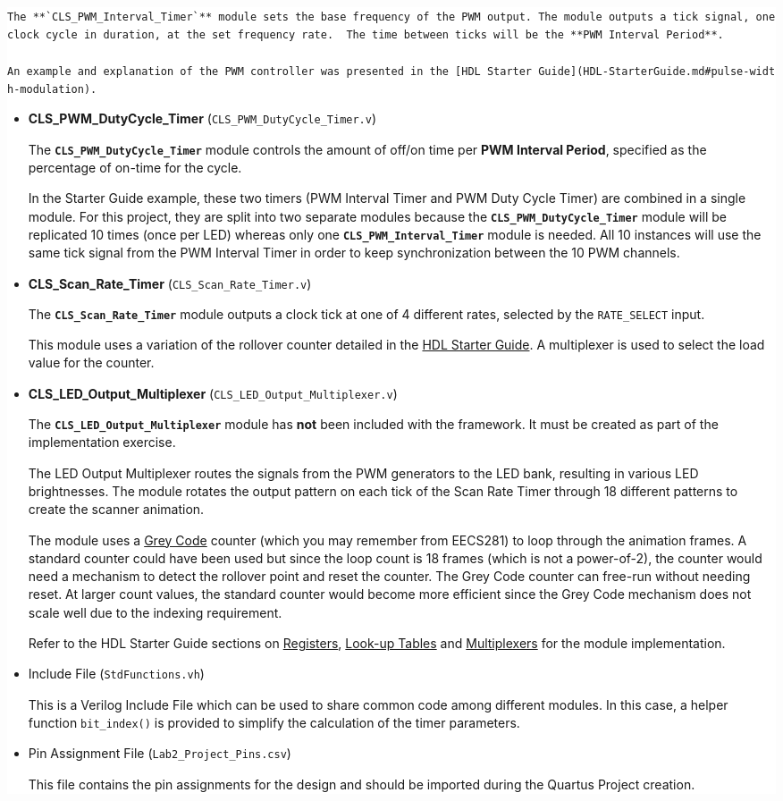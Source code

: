 	The **`CLS_PWM_Interval_Timer`** module sets the base frequency of the PWM output. The module outputs a tick signal, one clock cycle in duration, at the set frequency rate.  The time between ticks will be the **PWM Interval Period**.

	An example and explanation of the PWM controller was presented in the [HDL Starter Guide](HDL-StarterGuide.md#pulse-width-modulation).

* **CLS\_PWM\_DutyCycle\_Timer** (`CLS_PWM_DutyCycle_Timer.v`)

	The **`CLS_PWM_DutyCycle_Timer`** module controls the amount of off/on time per **PWM Interval Period**, specified as the percentage of on-time for the cycle.
	
	In the Starter Guide example, these two timers (PWM Interval Timer and PWM Duty Cycle Timer) are combined in a single module.  For this project, they are split into two separate modules because the **`CLS_PWM_DutyCycle_Timer`** module will be replicated 10 times (once per LED) whereas only one **`CLS_PWM_Interval_Timer`** module is needed.  All 10 instances will use the same tick signal from the PWM Interval Timer in order to keep synchronization between the 10 PWM channels.

* **CLS\_Scan\_Rate\_Timer** (`CLS_Scan_Rate_Timer.v`)

	The **`CLS_Scan_Rate_Timer`** module outputs a clock tick at one of 4 different rates, selected by the `RATE_SELECT` input.  
	
	This module uses a variation of the rollover counter detailed in the [HDL Starter Guide](HDL-StarterGuide.md#parameterized-rollover-counter).  A multiplexer is used to select the load value for the counter.
	
* **CLS\_LED\_Output\_Multiplexer** (`CLS_LED_Output_Multiplexer.v`)

	The **`CLS_LED_Output_Multiplexer`** module has **not** been included with the framework. It must be created as part of the implementation exercise.
	
	The LED Output Multiplexer routes the signals from the PWM generators to the LED bank, resulting in various LED brightnesses.  The module rotates the output pattern on each tick of the Scan Rate Timer through 18 different patterns to create the scanner animation.
	
	The module uses a [Grey Code](https://en.wikipedia.org/wiki/Gray_code) counter (which you may remember from EECS281) to loop through the animation frames.  A standard counter could have been used but since the loop count is 18 frames (which is not a power-of-2), the counter would need a mechanism to detect the rollover point and reset the counter.  The Grey Code counter can free-run without needing reset.  At larger count values, the standard counter would become more efficient since the Grey Code mechanism does not scale well due to the indexing requirement.

	Refer to the HDL Starter Guide sections on [Registers](HDL-StarterGuide.md#registers), [Look-up Tables](HDL-StarterGuide.md#look-up-tables) and [Multiplexers](HDL-StarterGuide.md#multiplexers) for the module implementation. 


* Include File (`StdFunctions.vh`)

	This is a Verilog Include File which can be used to share common code among different modules.  In this case, a helper function `bit_index()` is provided to simplify the calculation of the timer parameters.

* Pin Assignment File (`Lab2_Project_Pins.csv`)

	This file contains the pin assignments for the design and should be imported during the Quartus Project creation.
	
